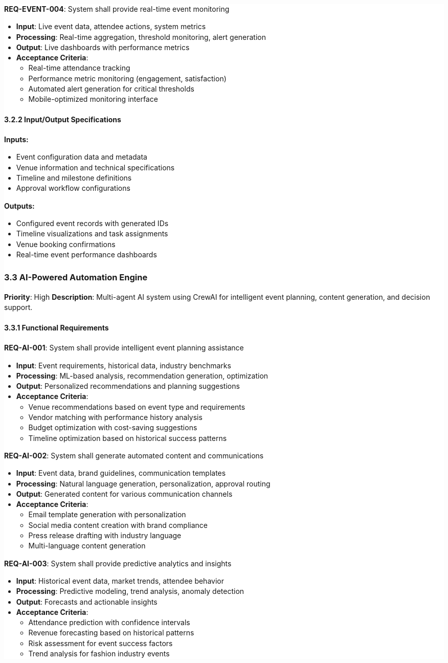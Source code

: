 **REQ-EVENT-004**: System shall provide real-time event monitoring
- **Input**: Live event data, attendee actions, system metrics
- **Processing**: Real-time aggregation, threshold monitoring, alert generation
- **Output**: Live dashboards with performance metrics
- **Acceptance Criteria**:
  - Real-time attendance tracking
  - Performance metric monitoring (engagement, satisfaction)
  - Automated alert generation for critical thresholds
  - Mobile-optimized monitoring interface

#### 3.2.2 Input/Output Specifications

**Inputs:**
- Event configuration data and metadata
- Venue information and technical specifications
- Timeline and milestone definitions
- Approval workflow configurations

**Outputs:**
- Configured event records with generated IDs
- Timeline visualizations and task assignments
- Venue booking confirmations
- Real-time event performance dashboards

### 3.3 AI-Powered Automation Engine

**Priority**: High
**Description**: Multi-agent AI system using CrewAI for intelligent event planning, content generation, and decision support.

#### 3.3.1 Functional Requirements

**REQ-AI-001**: System shall provide intelligent event planning assistance
- **Input**: Event requirements, historical data, industry benchmarks
- **Processing**: ML-based analysis, recommendation generation, optimization
- **Output**: Personalized recommendations and planning suggestions
- **Acceptance Criteria**:
  - Venue recommendations based on event type and requirements
  - Vendor matching with performance history analysis
  - Budget optimization with cost-saving suggestions
  - Timeline optimization based on historical success patterns

**REQ-AI-002**: System shall generate automated content and communications
- **Input**: Event data, brand guidelines, communication templates
- **Processing**: Natural language generation, personalization, approval routing
- **Output**: Generated content for various communication channels
- **Acceptance Criteria**:
  - Email template generation with personalization
  - Social media content creation with brand compliance
  - Press release drafting with industry language
  - Multi-language content generation

**REQ-AI-003**: System shall provide predictive analytics and insights
- **Input**: Historical event data, market trends, attendee behavior
- **Processing**: Predictive modeling, trend analysis, anomaly detection
- **Output**: Forecasts and actionable insights
- **Acceptance Criteria**:
  - Attendance prediction with confidence intervals
  - Revenue forecasting based on historical patterns
  - Risk assessment for event success factors
  - Trend analysis for fashion industry events
